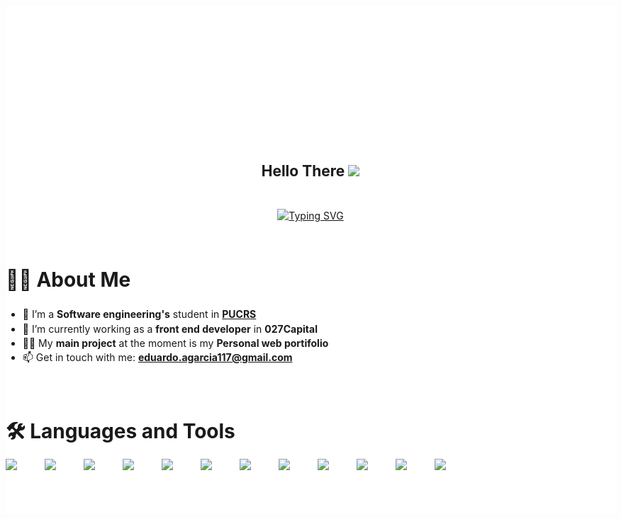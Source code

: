 <p align="center">
  <img src="./logo_animado.svg" class="logo" height="150px">
</p>

<div style="text-align:center">
  <br>
  <h2>Hello There
    <img src="https://raw.githubusercontent.com/MartinHeinz/MartinHeinz/master/wave.gif" width="30px">
  </h2>
  <br>
  <a href="https://git.io/typing-svg"><img src="https://readme-typing-svg.demolab.com?font=Fira+Code&pause=1000&color=6DE888&center=true&multiline=true&width=600&height=60&lines=My+name+is+Eduardo+Amengual+Garcia;A+front+end+developer+focused+in+motion+design" alt="Typing SVG" /></a>
  <br><br>
</div>

<h1>🙋‍♂️ About Me</h1>
    
- 📒 I’m a **Software engineering's** student in <a href="https://www.pucrs.br/">**PUCRS**</a>
- 🔭 I’m currently working as a **front end developer** in **027Capital**
- 👨‍💻 My **main project** at the moment is my **Personal web portifolio** 
- 📫 Get in touch with me: <a href="mailto:eduardo.agarcia117@gmail.com">**eduardo.agarcia117@gmail.com**</a>
    

<br>
<h1>🛠️ Languages and Tools</h1>
<div style="display:flex;gap: 5px">

<img width="50px" src="https://cdn.jsdelivr.net/gh/devicons/devicon/icons/vuejs/vuejs-original.svg" />
<img width="50px" src="https://cdn.jsdelivr.net/gh/devicons/devicon/icons/threejs/threejs-original.svg" />
<img width="50px" src="https://cdn.jsdelivr.net/gh/devicons/devicon/icons/nodejs/nodejs-original.svg" />      
<img width="50px" src="https://cdn.jsdelivr.net/gh/devicons/devicon/icons/javascript/javascript-original.svg" />        
<img width="50px" src="https://cdn.jsdelivr.net/gh/devicons/devicon/icons/bootstrap/bootstrap-original.svg" />
<img width="50px" src="https://cdn.jsdelivr.net/gh/devicons/devicon/icons/sass/sass-original.svg" />
<img width="50px" src="https://cdn.jsdelivr.net/gh/devicons/devicon/icons/html5/html5-original.svg" />      
<img width="50px" src="https://cdn.jsdelivr.net/gh/devicons/devicon/icons/css3/css3-original.svg" />
<img width="50px" src="https://cdn.jsdelivr.net/gh/devicons/devicon/icons/java/java-original.svg" />       
<img width="50px" src="https://cdn.jsdelivr.net/gh/devicons/devicon/icons/figma/figma-original.svg" />
<img width="50px" src="https://cdn.jsdelivr.net/gh/devicons/devicon/icons/mysql/mysql-original.svg" />
<img width="50px" src="https://cdn.jsdelivr.net/gh/devicons/devicon/icons/php/php-original.svg" />      
</div>
<br>
<br>
<br>
